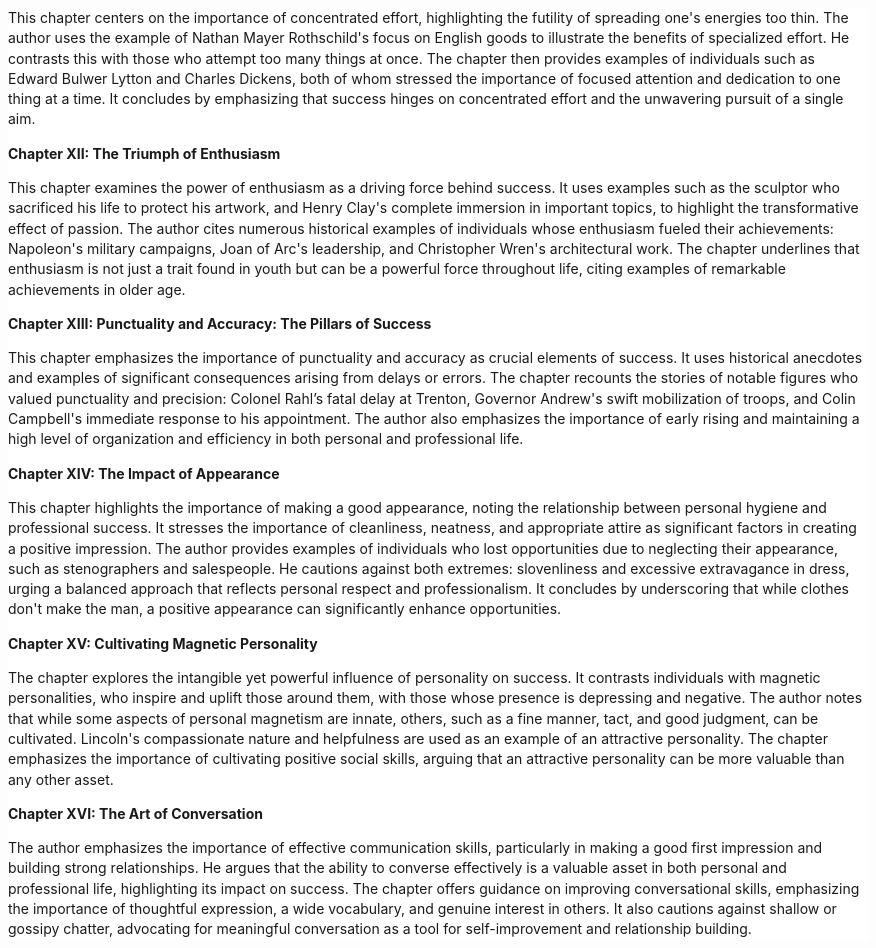 This chapter centers on the importance of concentrated effort, highlighting the futility of spreading one's energies too thin.  The author uses the example of Nathan Mayer Rothschild's focus on English goods to illustrate the benefits of specialized effort.  He contrasts this with those who attempt too many things at once. The chapter then provides examples of individuals such as Edward Bulwer Lytton and Charles Dickens, both of whom stressed the importance of focused attention and dedication to one thing at a time.  It concludes by emphasizing that success hinges on concentrated effort and the unwavering pursuit of a single aim.


**Chapter XII: The Triumph of Enthusiasm**

This chapter examines the power of enthusiasm as a driving force behind success. It uses examples such as the sculptor who sacrificed his life to protect his artwork, and Henry Clay's complete immersion in important topics, to highlight the transformative effect of passion.  The author cites numerous historical examples of individuals whose enthusiasm fueled their achievements:  Napoleon's military campaigns, Joan of Arc's leadership, and Christopher Wren's architectural work.  The chapter underlines that enthusiasm is not just a trait found in youth but can be a powerful force throughout life, citing examples of remarkable achievements in older age.


**Chapter XIII: Punctuality and Accuracy: The Pillars of Success**

This chapter emphasizes the importance of punctuality and accuracy as crucial elements of success. It uses historical anecdotes and examples of significant consequences arising from delays or errors.  The chapter recounts the stories of notable figures who valued punctuality and precision:   Colonel Rahl’s fatal delay at Trenton, Governor Andrew's swift mobilization of troops, and Colin Campbell's immediate response to his appointment.  The author also emphasizes the importance of early rising and maintaining a high level of organization and efficiency in both personal and professional life.


**Chapter XIV: The Impact of Appearance**

This chapter highlights the importance of making a good appearance, noting the relationship between personal hygiene and professional success. It stresses the importance of cleanliness, neatness, and appropriate attire as significant factors in creating a positive impression. The author provides examples of individuals who lost opportunities due to neglecting their appearance, such as stenographers and salespeople. He cautions against both extremes:  slovenliness and excessive extravagance in dress, urging a balanced approach that reflects personal respect and professionalism.  It concludes by underscoring that while clothes don't make the man, a positive appearance can significantly enhance opportunities.


**Chapter XV: Cultivating Magnetic Personality**

The chapter explores the intangible yet powerful influence of personality on success.  It contrasts individuals with magnetic personalities, who inspire and uplift those around them, with those whose presence is depressing and negative.  The author notes that while some aspects of personal magnetism are innate, others, such as a fine manner, tact, and good judgment, can be cultivated. Lincoln's compassionate nature and helpfulness are used as an example of an attractive personality. The chapter emphasizes the importance of cultivating positive social skills, arguing that an attractive personality can be more valuable than any other asset.


**Chapter XVI: The Art of Conversation**

The author emphasizes the importance of effective communication skills, particularly in making a good first impression and building strong relationships. He argues that the ability to converse effectively is a valuable asset in both personal and professional life, highlighting its impact on success.  The chapter offers guidance on improving conversational skills, emphasizing the importance of thoughtful expression, a wide vocabulary, and genuine interest in others.  It also cautions against shallow or gossipy chatter, advocating for meaningful conversation as a tool for self-improvement and relationship building.
